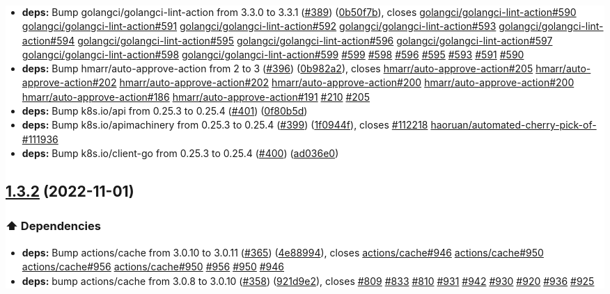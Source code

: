 * **deps:** Bump golangci/golangci-lint-action from 3.3.0 to 3.3.1 ([#389](https://github.com/estahn/k8s-image-swapper/issues/389)) ([0b50f7b](https://github.com/estahn/k8s-image-swapper/commit/0b50f7b725bd20f5a2fbe3d7bf74365250de8efd)), closes [golangci/golangci-lint-action#590](https://github.com/golangci/golangci-lint-action/issues/590) [golangci/golangci-lint-action#591](https://github.com/golangci/golangci-lint-action/issues/591) [golangci/golangci-lint-action#592](https://github.com/golangci/golangci-lint-action/issues/592) [golangci/golangci-lint-action#593](https://github.com/golangci/golangci-lint-action/issues/593) [golangci/golangci-lint-action#594](https://github.com/golangci/golangci-lint-action/issues/594) [golangci/golangci-lint-action#595](https://github.com/golangci/golangci-lint-action/issues/595) [golangci/golangci-lint-action#596](https://github.com/golangci/golangci-lint-action/issues/596) [golangci/golangci-lint-action#597](https://github.com/golangci/golangci-lint-action/issues/597) [golangci/golangci-lint-action#598](https://github.com/golangci/golangci-lint-action/issues/598) [golangci/golangci-lint-action#599](https://github.com/golangci/golangci-lint-action/issues/599) [#599](https://github.com/estahn/k8s-image-swapper/issues/599) [#598](https://github.com/estahn/k8s-image-swapper/issues/598) [#596](https://github.com/estahn/k8s-image-swapper/issues/596) [#595](https://github.com/estahn/k8s-image-swapper/issues/595) [#593](https://github.com/estahn/k8s-image-swapper/issues/593) [#591](https://github.com/estahn/k8s-image-swapper/issues/591) [#590](https://github.com/estahn/k8s-image-swapper/issues/590)
* **deps:** Bump hmarr/auto-approve-action from 2 to 3 ([#396](https://github.com/estahn/k8s-image-swapper/issues/396)) ([0b982a2](https://github.com/estahn/k8s-image-swapper/commit/0b982a220226bad863a4aa4819a080a343c8b238)), closes [hmarr/auto-approve-action#205](https://github.com/hmarr/auto-approve-action/issues/205) [hmarr/auto-approve-action#202](https://github.com/hmarr/auto-approve-action/issues/202) [hmarr/auto-approve-action#202](https://github.com/hmarr/auto-approve-action/issues/202) [hmarr/auto-approve-action#200](https://github.com/hmarr/auto-approve-action/issues/200) [hmarr/auto-approve-action#200](https://github.com/hmarr/auto-approve-action/issues/200) [hmarr/auto-approve-action#186](https://github.com/hmarr/auto-approve-action/issues/186) [hmarr/auto-approve-action#191](https://github.com/hmarr/auto-approve-action/issues/191) [#210](https://github.com/estahn/k8s-image-swapper/issues/210) [#205](https://github.com/estahn/k8s-image-swapper/issues/205)
* **deps:** Bump k8s.io/api from 0.25.3 to 0.25.4 ([#401](https://github.com/estahn/k8s-image-swapper/issues/401)) ([0f80b5d](https://github.com/estahn/k8s-image-swapper/commit/0f80b5d9802cfe9edf69b69e341b3cff5e22f918))
* **deps:** Bump k8s.io/apimachinery from 0.25.3 to 0.25.4 ([#399](https://github.com/estahn/k8s-image-swapper/issues/399)) ([1f0944f](https://github.com/estahn/k8s-image-swapper/commit/1f0944ff59bb3803d7e8e379c32838c937ccbed8)), closes [#112218](https://github.com/estahn/k8s-image-swapper/issues/112218) [haoruan/automated-cherry-pick-of-#111936](https://github.com/haoruan/automated-cherry-pick-of-/issues/111936)
* **deps:** Bump k8s.io/client-go from 0.25.3 to 0.25.4 ([#400](https://github.com/estahn/k8s-image-swapper/issues/400)) ([ad036e0](https://github.com/estahn/k8s-image-swapper/commit/ad036e08999cf58a5c9bd3300d63222c4a1b48e1))

## [1.3.2](https://github.com/estahn/k8s-image-swapper/compare/v1.3.1...v1.3.2) (2022-11-01)


### :arrow_up: Dependencies

* **deps:** Bump actions/cache from 3.0.10 to 3.0.11 ([#365](https://github.com/estahn/k8s-image-swapper/issues/365)) ([4e88994](https://github.com/estahn/k8s-image-swapper/commit/4e88994fed8d51b8e21d8c0e5bdeef8edfcf6edb)), closes [actions/cache#946](https://github.com/actions/cache/issues/946) [actions/cache#950](https://github.com/actions/cache/issues/950) [actions/cache#956](https://github.com/actions/cache/issues/956) [actions/cache#950](https://github.com/actions/cache/issues/950) [#956](https://github.com/estahn/k8s-image-swapper/issues/956) [#950](https://github.com/estahn/k8s-image-swapper/issues/950) [#946](https://github.com/estahn/k8s-image-swapper/issues/946)
* **deps:** bump actions/cache from 3.0.8 to 3.0.10 ([#358](https://github.com/estahn/k8s-image-swapper/issues/358)) ([921d9e2](https://github.com/estahn/k8s-image-swapper/commit/921d9e2df56e860ca2b09c87ed874bce4525260e)), closes [#809](https://github.com/estahn/k8s-image-swapper/issues/809) [#833](https://github.com/estahn/k8s-image-swapper/issues/833) [#810](https://github.com/estahn/k8s-image-swapper/issues/810) [#931](https://github.com/estahn/k8s-image-swapper/issues/931) [#942](https://github.com/estahn/k8s-image-swapper/issues/942) [#930](https://github.com/estahn/k8s-image-swapper/issues/930) [#920](https://github.com/estahn/k8s-image-swapper/issues/920) [#936](https://github.com/estahn/k8s-image-swapper/issues/936) [#925](https://github.com/estahn/k8s-image-swapper/issues/925)